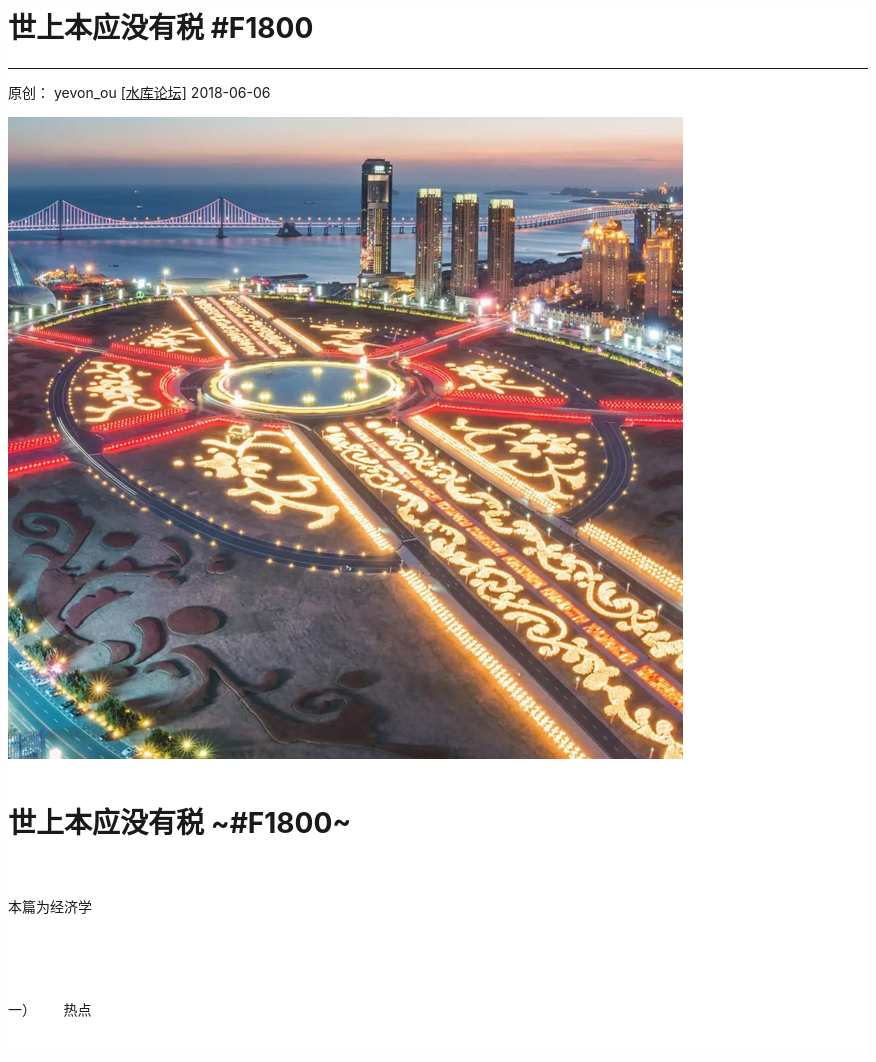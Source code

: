 # 世上本应没有税 \#F1800
----------------------

原创： yevon\_ou [[水库论坛]](/) 2018-06-06

![](../img/F1800/media/image1.png)

世上本应没有税 ~\#F1800~
====================================================================================================================

 

本篇为经济学

 

 

一）       热点

 
